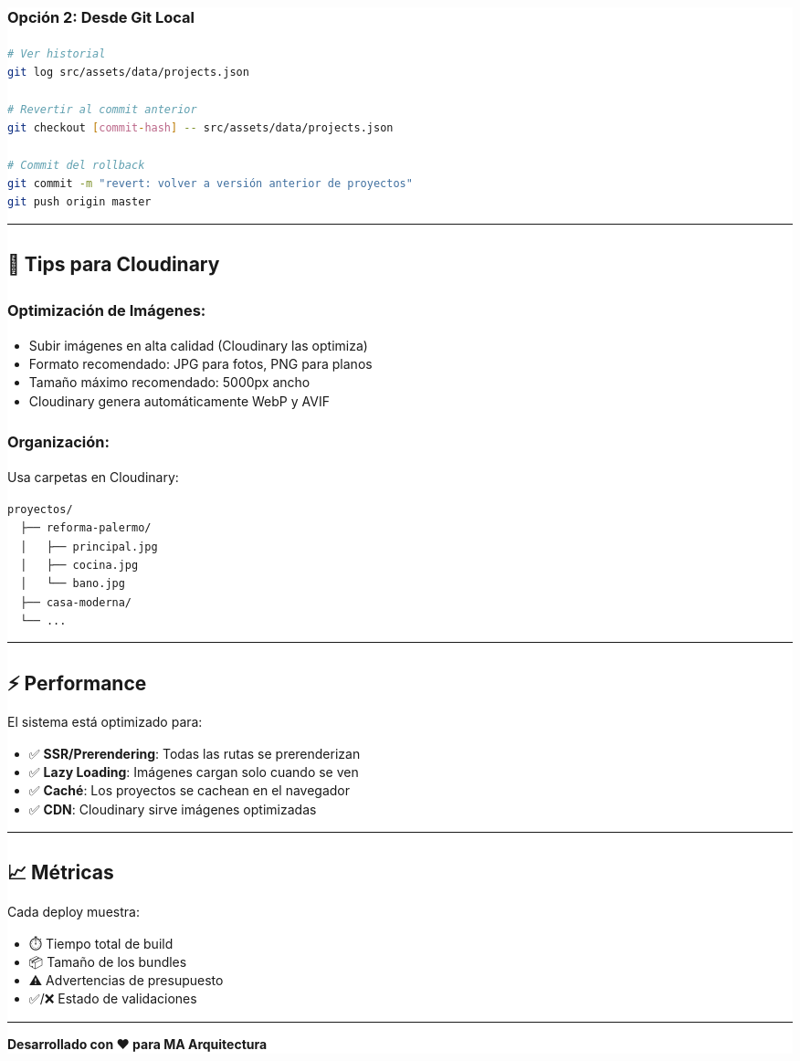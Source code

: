 ### **Opción 2: Desde Git Local**

```bash
# Ver historial
git log src/assets/data/projects.json

# Revertir al commit anterior
git checkout [commit-hash] -- src/assets/data/projects.json

# Commit del rollback
git commit -m "revert: volver a versión anterior de proyectos"
git push origin master
```

---

## 🎨 Tips para Cloudinary

### **Optimización de Imágenes:**

- Subir imágenes en alta calidad (Cloudinary las optimiza)
- Formato recomendado: JPG para fotos, PNG para planos
- Tamaño máximo recomendado: 5000px ancho
- Cloudinary genera automáticamente WebP y AVIF

### **Organización:**

Usa carpetas en Cloudinary:

```
proyectos/
  ├── reforma-palermo/
  │   ├── principal.jpg
  │   ├── cocina.jpg
  │   └── bano.jpg
  ├── casa-moderna/
  └── ...
```

---

## ⚡ Performance

El sistema está optimizado para:

- ✅ **SSR/Prerendering**: Todas las rutas se prerenderizan
- ✅ **Lazy Loading**: Imágenes cargan solo cuando se ven
- ✅ **Caché**: Los proyectos se cachean en el navegador
- ✅ **CDN**: Cloudinary sirve imágenes optimizadas

---

## 📈 Métricas

Cada deploy muestra:

- ⏱️ Tiempo total de build
- 📦 Tamaño de los bundles
- ⚠️ Advertencias de presupuesto
- ✅/❌ Estado de validaciones

---

**Desarrollado con ❤️ para MA Arquitectura**
